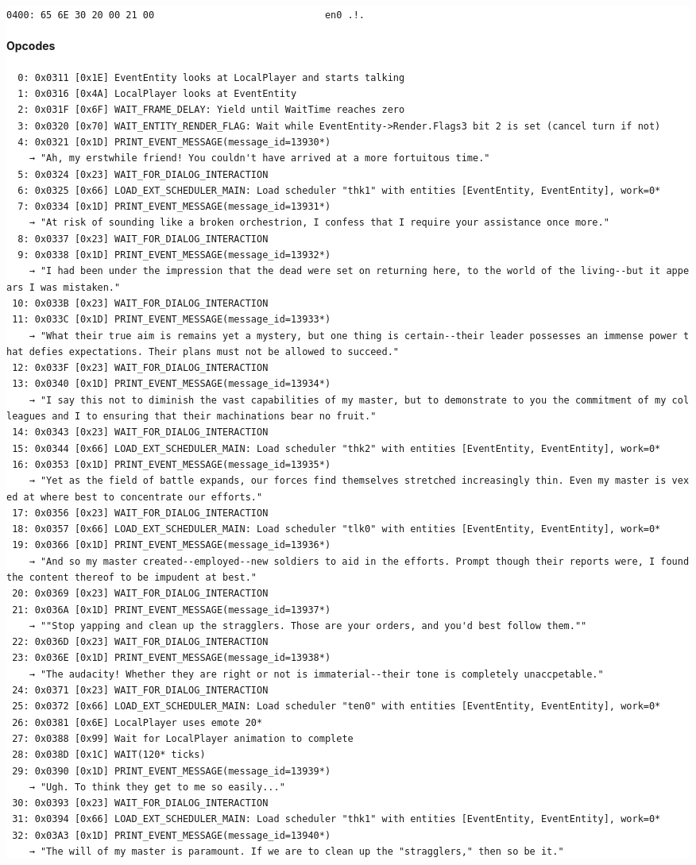 ```
0400: 65 6E 30 20 00 21 00                              en0 .!.         
```

#### Opcodes

```
  0: 0x0311 [0x1E] EventEntity looks at LocalPlayer and starts talking
  1: 0x0316 [0x4A] LocalPlayer looks at EventEntity
  2: 0x031F [0x6F] WAIT_FRAME_DELAY: Yield until WaitTime reaches zero
  3: 0x0320 [0x70] WAIT_ENTITY_RENDER_FLAG: Wait while EventEntity->Render.Flags3 bit 2 is set (cancel turn if not)
  4: 0x0321 [0x1D] PRINT_EVENT_MESSAGE(message_id=13930*)
    → "Ah, my erstwhile friend! You couldn't have arrived at a more fortuitous time."
  5: 0x0324 [0x23] WAIT_FOR_DIALOG_INTERACTION
  6: 0x0325 [0x66] LOAD_EXT_SCHEDULER_MAIN: Load scheduler "thk1" with entities [EventEntity, EventEntity], work=0*
  7: 0x0334 [0x1D] PRINT_EVENT_MESSAGE(message_id=13931*)
    → "At risk of sounding like a broken orchestrion, I confess that I require your assistance once more."
  8: 0x0337 [0x23] WAIT_FOR_DIALOG_INTERACTION
  9: 0x0338 [0x1D] PRINT_EVENT_MESSAGE(message_id=13932*)
    → "I had been under the impression that the dead were set on returning here, to the world of the living--but it appears I was mistaken."
 10: 0x033B [0x23] WAIT_FOR_DIALOG_INTERACTION
 11: 0x033C [0x1D] PRINT_EVENT_MESSAGE(message_id=13933*)
    → "What their true aim is remains yet a mystery, but one thing is certain--their leader possesses an immense power that defies expectations. Their plans must not be allowed to succeed."
 12: 0x033F [0x23] WAIT_FOR_DIALOG_INTERACTION
 13: 0x0340 [0x1D] PRINT_EVENT_MESSAGE(message_id=13934*)
    → "I say this not to diminish the vast capabilities of my master, but to demonstrate to you the commitment of my colleagues and I to ensuring that their machinations bear no fruit."
 14: 0x0343 [0x23] WAIT_FOR_DIALOG_INTERACTION
 15: 0x0344 [0x66] LOAD_EXT_SCHEDULER_MAIN: Load scheduler "thk2" with entities [EventEntity, EventEntity], work=0*
 16: 0x0353 [0x1D] PRINT_EVENT_MESSAGE(message_id=13935*)
    → "Yet as the field of battle expands, our forces find themselves stretched increasingly thin. Even my master is vexed at where best to concentrate our efforts."
 17: 0x0356 [0x23] WAIT_FOR_DIALOG_INTERACTION
 18: 0x0357 [0x66] LOAD_EXT_SCHEDULER_MAIN: Load scheduler "tlk0" with entities [EventEntity, EventEntity], work=0*
 19: 0x0366 [0x1D] PRINT_EVENT_MESSAGE(message_id=13936*)
    → "And so my master created--employed--new soldiers to aid in the efforts. Prompt though their reports were, I found the content thereof to be impudent at best."
 20: 0x0369 [0x23] WAIT_FOR_DIALOG_INTERACTION
 21: 0x036A [0x1D] PRINT_EVENT_MESSAGE(message_id=13937*)
    → ""Stop yapping and clean up the stragglers. Those are your orders, and you'd best follow them.""
 22: 0x036D [0x23] WAIT_FOR_DIALOG_INTERACTION
 23: 0x036E [0x1D] PRINT_EVENT_MESSAGE(message_id=13938*)
    → "The audacity! Whether they are right or not is immaterial--their tone is completely unaccpetable."
 24: 0x0371 [0x23] WAIT_FOR_DIALOG_INTERACTION
 25: 0x0372 [0x66] LOAD_EXT_SCHEDULER_MAIN: Load scheduler "ten0" with entities [EventEntity, EventEntity], work=0*
 26: 0x0381 [0x6E] LocalPlayer uses emote 20*
 27: 0x0388 [0x99] Wait for LocalPlayer animation to complete
 28: 0x038D [0x1C] WAIT(120* ticks)
 29: 0x0390 [0x1D] PRINT_EVENT_MESSAGE(message_id=13939*)
    → "Ugh. To think they get to me so easily..."
 30: 0x0393 [0x23] WAIT_FOR_DIALOG_INTERACTION
 31: 0x0394 [0x66] LOAD_EXT_SCHEDULER_MAIN: Load scheduler "thk1" with entities [EventEntity, EventEntity], work=0*
 32: 0x03A3 [0x1D] PRINT_EVENT_MESSAGE(message_id=13940*)
    → "The will of my master is paramount. If we are to clean up the "stragglers," then so be it."
```